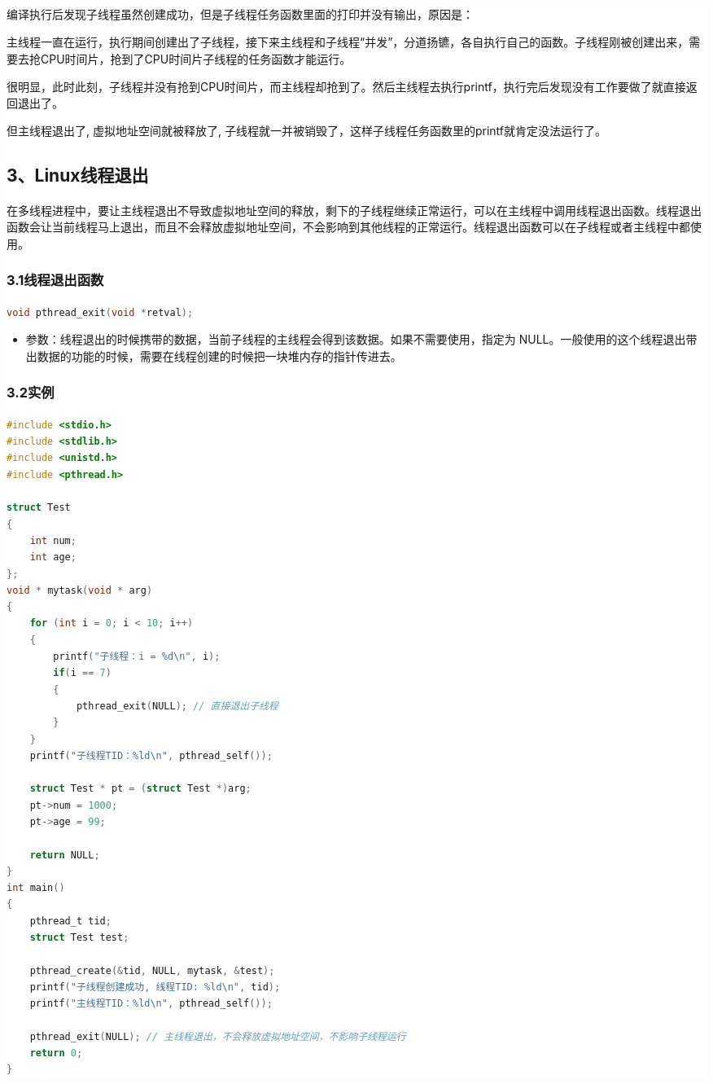 编译执行后发现子线程虽然创建成功，但是子线程任务函数里面的打印并没有输出，原因是：

主线程一直在运行，执行期间创建出了子线程，接下来主线程和子线程“并发”，分道扬镳，各自执行自己的函数。子线程刚被创建出来，需要去抢CPU时间片，抢到了CPU时间片子线程的任务函数才能运行。

很明显，此时此刻，子线程并没有抢到CPU时间片，而主线程却抢到了。然后主线程去执行printf，执行完后发现没有工作要做了就直接返回退出了。

但主线程退出了, 虚拟地址空间就被释放了, 子线程就一并被销毁了，这样子线程任务函数里的printf就肯定没法运行了。

## 3、Linux线程退出

在多线程进程中，要让主线程退出不导致虚拟地址空间的释放，剩下的子线程继续正常运行，可以在主线程中调用线程退出函数。线程退出函数会让当前线程马上退出，而且不会释放虚拟地址空间，不会影响到其他线程的正常运行。线程退出函数可以在子线程或者主线程中都使用。

### 3.1线程退出函数

```c
void pthread_exit(void *retval);
```

- 参数：线程退出的时候携带的数据，当前子线程的主线程会得到该数据。如果不需要使用，指定为 NULL。一般使用的这个线程退出带出数据的功能的时候，需要在线程创建的时候把一块堆内存的指针传进去。

### 3.2实例

```c
#include <stdio.h>
#include <stdlib.h>
#include <unistd.h>
#include <pthread.h>

struct Test
{
    int num;
    int age;
};
void * mytask(void * arg)
{
    for (int i = 0; i < 10; i++)
    {
        printf("子线程：i = %d\n", i);
        if(i == 7)
        {
            pthread_exit(NULL); // 直接退出子线程
        }
    }
    printf("子线程TID：%ld\n", pthread_self());

    struct Test * pt = (struct Test *)arg;
    pt->num = 1000;
    pt->age = 99;

    return NULL;
}
int main()
{
    pthread_t tid;
    struct Test test;

    pthread_create(&tid, NULL, mytask, &test);
    printf("子线程创建成功, 线程TID: %ld\n", tid);
    printf("主线程TID：%ld\n", pthread_self());

    pthread_exit(NULL); // 主线程退出，不会释放虚拟地址空间，不影响子线程运行
    return 0;
}
```
